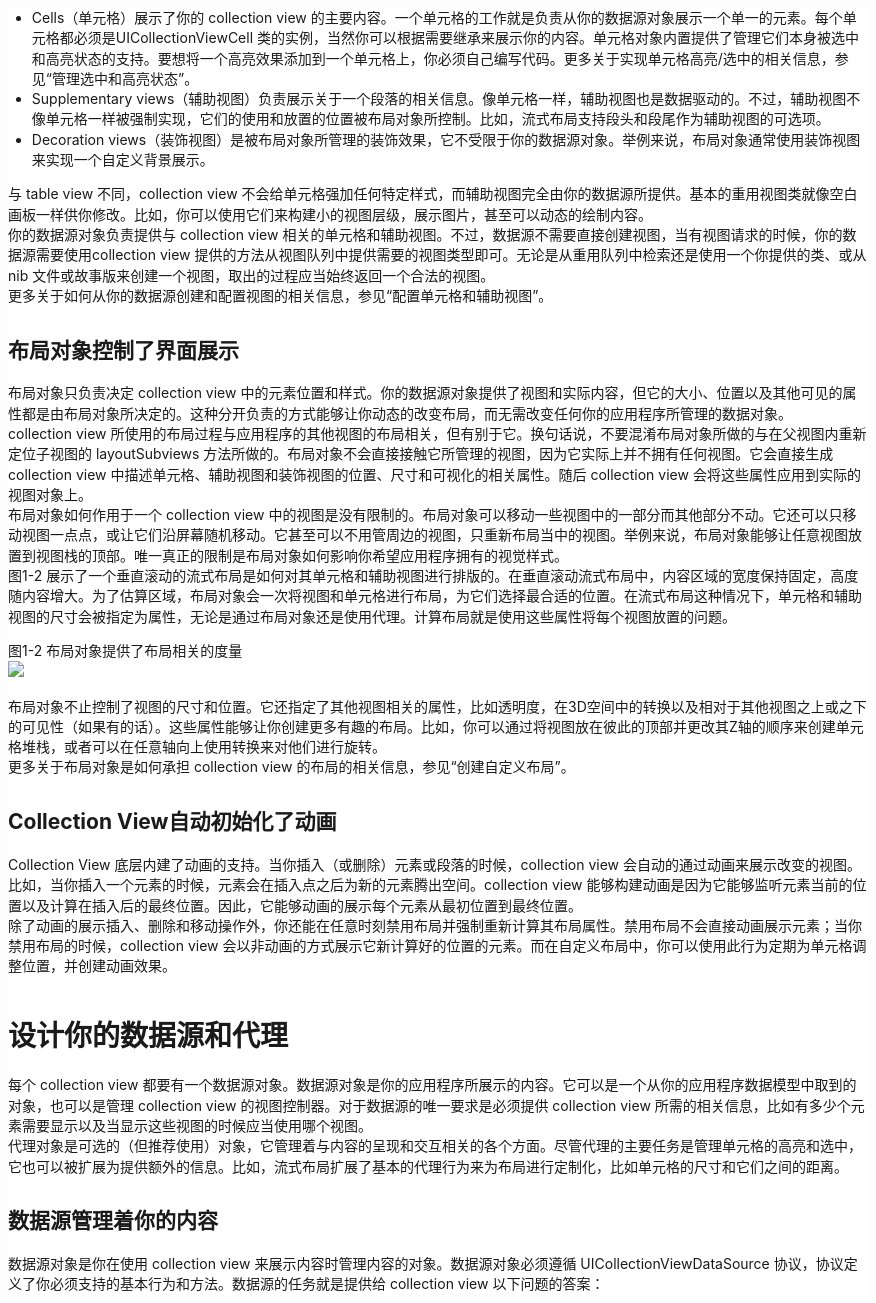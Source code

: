* Cells（单元格）展示了你的 collection view 的主要内容。一个单元格的工作就是负责从你的数据源对象展示一个单一的元素。每个单元格都必须是UICollectionViewCell 类的实例，当然你可以根据需要继承来展示你的内容。单元格对象内置提供了管理它们本身被选中和高亮状态的支持。要想将一个高亮效果添加到一个单元格上，你必须自己编写代码。更多关于实现单元格高亮/选中的相关信息，参见“管理选中和高亮状态”。
* Supplementary views（辅助视图）负责展示关于一个段落的相关信息。像单元格一样，辅助视图也是数据驱动的。不过，辅助视图不像单元格一样被强制实现，它们的使用和放置的位置被布局对象所控制。比如，流式布局支持段头和段尾作为辅助视图的可选项。
* Decoration views（装饰视图）是被布局对象所管理的装饰效果，它不受限于你的数据源对象。举例来说，布局对象通常使用装饰视图来实现一个自定义背景展示。

与 table view 不同，collection view 不会给单元格强加任何特定样式，而辅助视图完全由你的数据源所提供。基本的重用视图类就像空白画板一样供你修改。比如，你可以使用它们来构建小的视图层级，展示图片，甚至可以动态的绘制内容。  
你的数据源对象负责提供与 collection view 相关的单元格和辅助视图。不过，数据源不需要直接创建视图，当有视图请求的时候，你的数据源需要使用collection view 提供的方法从视图队列中提供需要的视图类型即可。无论是从重用队列中检索还是使用一个你提供的类、或从 nib 文件或故事版来创建一个视图，取出的过程应当始终返回一个合法的视图。  
更多关于如何从你的数据源创建和配置视图的相关信息，参见“配置单元格和辅助视图”。

## 布局对象控制了界面展示

布局对象只负责决定 collection view 中的元素位置和样式。你的数据源对象提供了视图和实际内容，但它的大小、位置以及其他可见的属性都是由布局对象所决定的。这种分开负责的方式能够让你动态的改变布局，而无需改变任何你的应用程序所管理的数据对象。  
collection view 所使用的布局过程与应用程序的其他视图的布局相关，但有别于它。换句话说，不要混淆布局对象所做的与在父视图内重新定位子视图的 layoutSubviews 方法所做的。布局对象不会直接接触它所管理的视图，因为它实际上并不拥有任何视图。它会直接生成 collection view 中描述单元格、辅助视图和装饰视图的位置、尺寸和可视化的相关属性。随后 collection view 会将这些属性应用到实际的视图对象上。  
布局对象如何作用于一个 collection view 中的视图是没有限制的。布局对象可以移动一些视图中的一部分而其他部分不动。它还可以只移动视图一点点，或让它们沿屏幕随机移动。它甚至可以不用管周边的视图，只重新布局当中的视图。举例来说，布局对象能够让任意视图放置到视图栈的顶部。唯一真正的限制是布局对象如何影响你希望应用程序拥有的视觉样式。  
图1-2 展示了一个垂直滚动的流式布局是如何对其单元格和辅助视图进行排版的。在垂直滚动流式布局中，内容区域的宽度保持固定，高度随内容增大。为了估算区域，布局对象会一次将视图和单元格进行布局，为它们选择最合适的位置。在流式布局这种情况下，单元格和辅助视图的尺寸会被指定为属性，无论是通过布局对象还是使用代理。计算布局就是使用这些属性将每个视图放置的问题。  

图1-2 布局对象提供了布局相关的度量  
![](https://developer.apple.com/library/archive/documentation/WindowsViews/Conceptual/CollectionViewPGforIOS/Art/cv_layout_basics_2x.png)

布局对象不止控制了视图的尺寸和位置。它还指定了其他视图相关的属性，比如透明度，在3D空间中的转换以及相对于其他视图之上或之下的可见性（如果有的话）。这些属性能够让你创建更多有趣的布局。比如，你可以通过将视图放在彼此的顶部并更改其Z轴的顺序来创建单元格堆栈，或者可以在任意轴向上使用转换来对他们进行旋转。  
更多关于布局对象是如何承担 collection view 的布局的相关信息，参见“创建自定义布局”。

## Collection View自动初始化了动画

Collection View 底层内建了动画的支持。当你插入（或删除）元素或段落的时候，collection view 会自动的通过动画来展示改变的视图。比如，当你插入一个元素的时候，元素会在插入点之后为新的元素腾出空间。collection view 能够构建动画是因为它能够监听元素当前的位置以及计算在插入后的最终位置。因此，它能够动画的展示每个元素从最初位置到最终位置。  
除了动画的展示插入、删除和移动操作外，你还能在任意时刻禁用布局并强制重新计算其布局属性。禁用布局不会直接动画展示元素；当你禁用布局的时候，collection view 会以非动画的方式展示它新计算好的位置的元素。而在自定义布局中，你可以使用此行为定期为单元格调整位置，并创建动画效果。

# 设计你的数据源和代理

每个 collection view 都要有一个数据源对象。数据源对象是你的应用程序所展示的内容。它可以是一个从你的应用程序数据模型中取到的对象，也可以是管理 collection view 的视图控制器。对于数据源的唯一要求是必须提供 collection view 所需的相关信息，比如有多少个元素需要显示以及当显示这些视图的时候应当使用哪个视图。  
代理对象是可选的（但推荐使用）对象，它管理着与内容的呈现和交互相关的各个方面。尽管代理的主要任务是管理单元格的高亮和选中，它也可以被扩展为提供额外的信息。比如，流式布局扩展了基本的代理行为来为布局进行定制化，比如单元格的尺寸和它们之间的距离。

## 数据源管理着你的内容

数据源对象是你在使用 collection view 来展示内容时管理内容的对象。数据源对象必须遵循 UICollectionViewDataSource 协议，协议定义了你必须支持的基本行为和方法。数据源的任务就是提供给 collection view 以下问题的答案：  
